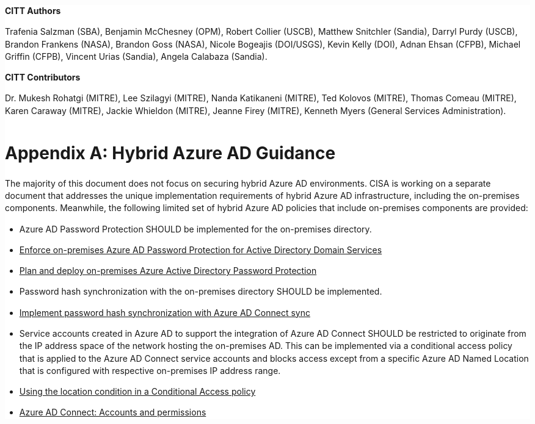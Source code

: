 **CITT Authors**

Trafenia Salzman (SBA), Benjamin McChesney (OPM), Robert Collier (USCB),
Matthew Snitchler (Sandia), Darryl Purdy (USCB), Brandon Frankens
(NASA), Brandon Goss (NASA), Nicole Bogeajis (DOI/USGS), Kevin Kelly
(DOI), Adnan Ehsan (CFPB), Michael Griffin (CFPB), Vincent Urias
(Sandia), Angela Calabaza (Sandia).

**CITT Contributors**

Dr. Mukesh Rohatgi (MITRE), Lee Szilagyi (MITRE), Nanda Katikaneni
(MITRE), Ted Kolovos (MITRE), Thomas Comeau (MITRE), Karen Caraway
(MITRE), Jackie Whieldon (MITRE), Jeanne Firey (MITRE), Kenneth Myers
(General Services Administration).

# Appendix A: Hybrid Azure AD Guidance

The majority of this document does not focus on securing hybrid Azure AD
environments. CISA is working on a separate document that addresses the
unique implementation requirements of hybrid Azure AD infrastructure,
including the on-premises components. Meanwhile, the following limited
set of hybrid Azure AD policies that include on-premises components are
provided:

- Azure AD Password Protection SHOULD be implemented for the on-premises
  directory.



- [Enforce on-premises Azure AD Password Protection for Active Directory Domain Services](https://docs.microsoft.com/en-us/azure/active-directory/authentication/concept-password-ban-bad-on-premises)

- [Plan and deploy on-premises Azure Active Directory Password Protection](https://docs.microsoft.com/en-us/azure/active-directory/authentication/howto-password-ban-bad-on-premises-deploy)



- Password hash synchronization with the on-premises directory SHOULD be
  implemented.



- [Implement password hash synchronization with Azure AD Connect sync](https://docs.microsoft.com/en-us/azure/active-directory/hybrid/how-to-connect-password-hash-synchronization)



- Service accounts created in Azure AD to support the integration of
  Azure AD Connect SHOULD be restricted to originate from the IP address
  space of the network hosting the on-premises AD. This can be
  implemented via a conditional access policy that is applied to the
  Azure AD Connect service accounts and blocks access except from a
  specific Azure AD Named Location that is configured with respective
  on-premises IP address range.



- [Using the location condition in a Conditional Access policy](https://docs.microsoft.com/en-us/azure/active-directory/conditional-access/location-condition)

- [Azure AD Connect: Accounts and permissions](https://docs.microsoft.com/en-us/azure/active-directory/hybrid/reference-connect-accounts-permissions)

[^1]: “Cloud-only” user accounts have no ties to the on-premises AD and
    are not federated – they are local to Azure AD only.
